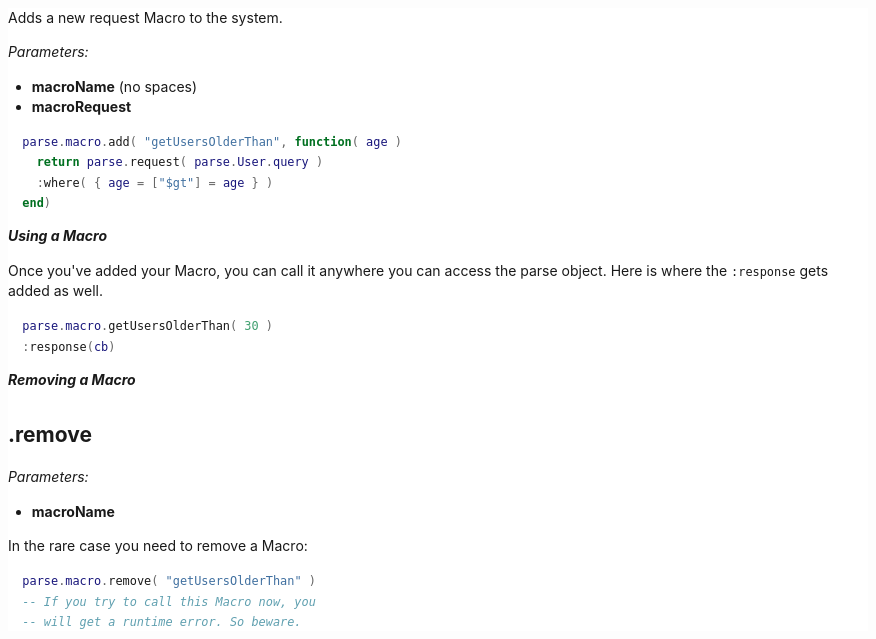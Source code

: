 Adds a new request Macro to the system.

*Parameters:*

* __macroName__ (no spaces)
* __macroRequest__

```lua
  parse.macro.add( "getUsersOlderThan", function( age )
    return parse.request( parse.User.query )
    :where( { age = ["$gt"] = age } )
  end)
```

___Using a Macro___

Once you've added your Macro, you can call it anywhere you can access the parse object. Here is where the `:response` gets added as well.

```lua
  parse.macro.getUsersOlderThan( 30 )
  :response(cb)
```

___Removing a Macro___

## .remove

*Parameters:*

* __macroName__

In the rare case you need to remove a Macro:

```lua
  parse.macro.remove( "getUsersOlderThan" )
  -- If you try to call this Macro now, you
  -- will get a runtime error. So beware.
```

